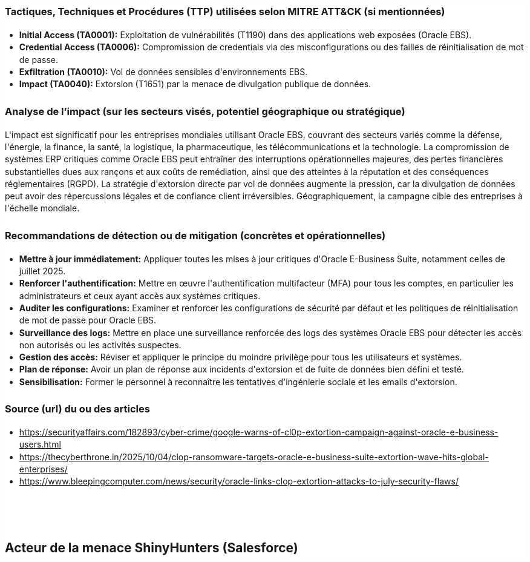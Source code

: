 ### Tactiques, Techniques et Procédures (TTP) utilisées selon MITRE ATT&CK (si mentionnées)
*   **Initial Access (TA0001):** Exploitation de vulnérabilités (T1190) dans des applications web exposées (Oracle EBS).
*   **Credential Access (TA0006):** Compromission de credentials via des misconfigurations ou des failles de réinitialisation de mot de passe.
*   **Exfiltration (TA0010):** Vol de données sensibles d'environnements EBS.
*   **Impact (TA0040):** Extorsion (T1651) par la menace de divulgation publique de données.

### Analyse de l’impact (sur les secteurs visés, potentiel géographique ou stratégique)
L'impact est significatif pour les entreprises mondiales utilisant Oracle EBS, couvrant des secteurs variés comme la défense, l'énergie, la finance, la santé, la logistique, la pharmaceutique, les télécommunications et la technologie. La compromission de systèmes ERP critiques comme Oracle EBS peut entraîner des interruptions opérationnelles majeures, des pertes financières substantielles dues aux rançons et aux coûts de remédiation, ainsi que des atteintes à la réputation et des conséquences réglementaires (RGPD). La stratégie d'extorsion directe par vol de données augmente la pression, car la divulgation de données peut avoir des répercussions légales et de confiance client irréversibles. Géographiquement, la campagne cible des entreprises à l'échelle mondiale.

### Recommandations de détection ou de mitigation (concrètes et opérationnelles)
*   **Mettre à jour immédiatement:** Appliquer toutes les mises à jour critiques d'Oracle E-Business Suite, notamment celles de juillet 2025.
*   **Renforcer l'authentification:** Mettre en œuvre l'authentification multifacteur (MFA) pour tous les comptes, en particulier les administrateurs et ceux ayant accès aux systèmes critiques.
*   **Auditer les configurations:** Examiner et renforcer les configurations de sécurité par défaut et les politiques de réinitialisation de mot de passe pour Oracle EBS.
*   **Surveillance des logs:** Mettre en place une surveillance renforcée des logs des systèmes Oracle EBS pour détecter les accès non autorisés ou les activités suspectes.
*   **Gestion des accès:** Réviser et appliquer le principe du moindre privilège pour tous les utilisateurs et systèmes.
*   **Plan de réponse:** Avoir un plan de réponse aux incidents d'extorsion et de fuite de données bien défini et testé.
*   **Sensibilisation:** Former le personnel à reconnaître les tentatives d'ingénierie sociale et les emails d'extorsion.

### Source (url) du ou des articles
*   https://securityaffairs.com/182893/cyber-crime/google-warns-of-cl0p-extortion-campaign-against-oracle-e-business-users.html
*   https://thecyberthrone.in/2025/10/04/clop-ransomware-targets-oracle-e-business-suite-extortion-wave-hits-global-enterprises/
*   https://www.bleepingcomputer.com/news/security/oracle-links-clop-extortion-attacks-to-july-security-flaws/

<br>
<br>
<div id="acteur-de-la-menace-shinyhunters-salesforce"></div>

## Acteur de la menace ShinyHunters (Salesforce)
